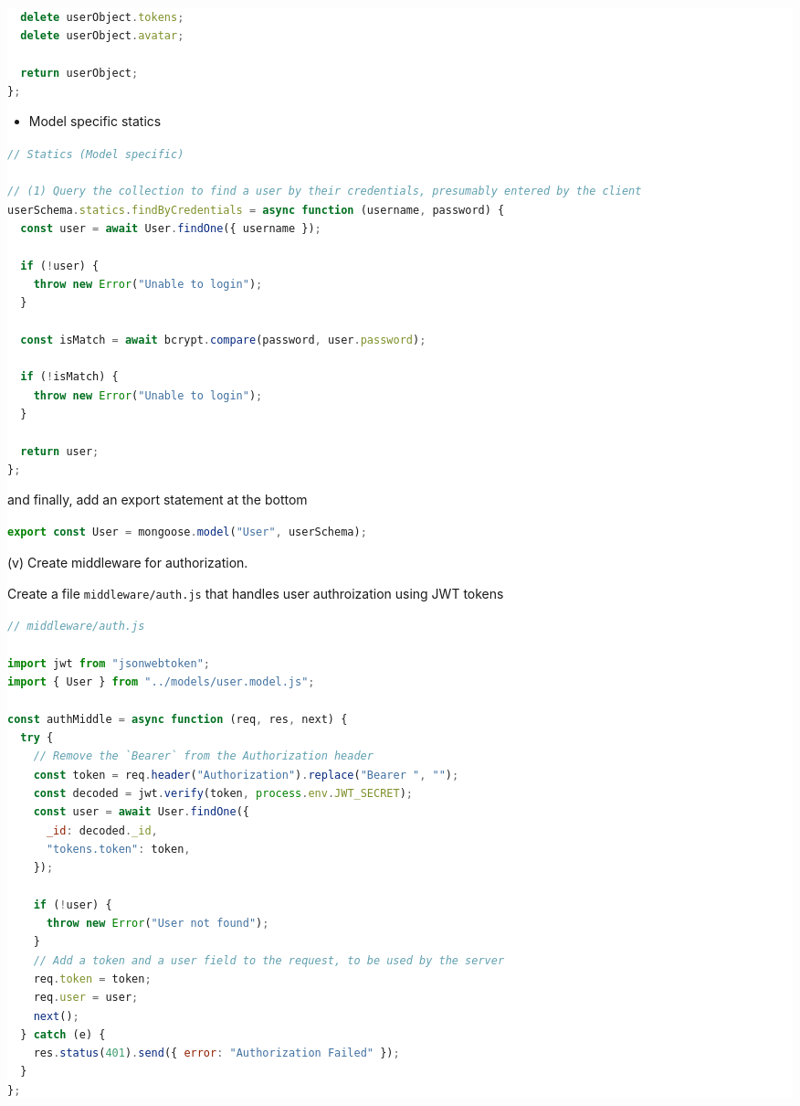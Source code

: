 ```javascript
  delete userObject.tokens;
  delete userObject.avatar;

  return userObject;
};
```

- Model specific statics

```javascript
// Statics (Model specific)

// (1) Query the collection to find a user by their credentials, presumably entered by the client
userSchema.statics.findByCredentials = async function (username, password) {
  const user = await User.findOne({ username });

  if (!user) {
    throw new Error("Unable to login");
  }

  const isMatch = await bcrypt.compare(password, user.password);

  if (!isMatch) {
    throw new Error("Unable to login");
  }

  return user;
};
```

and finally, add an export statement at the bottom

```javascript
export const User = mongoose.model("User", userSchema);
```

(v) Create middleware for authorization.

Create a file `middleware/auth.js` that handles user authroization using JWT tokens

```javascript
// middleware/auth.js

import jwt from "jsonwebtoken";
import { User } from "../models/user.model.js";

const authMiddle = async function (req, res, next) {
  try {
    // Remove the `Bearer` from the Authorization header
    const token = req.header("Authorization").replace("Bearer ", "");
    const decoded = jwt.verify(token, process.env.JWT_SECRET);
    const user = await User.findOne({
      _id: decoded._id,
      "tokens.token": token,
    });

    if (!user) {
      throw new Error("User not found");
    }
    // Add a token and a user field to the request, to be used by the server
    req.token = token;
    req.user = user;
    next();
  } catch (e) {
    res.status(401).send({ error: "Authorization Failed" });
  }
};
```